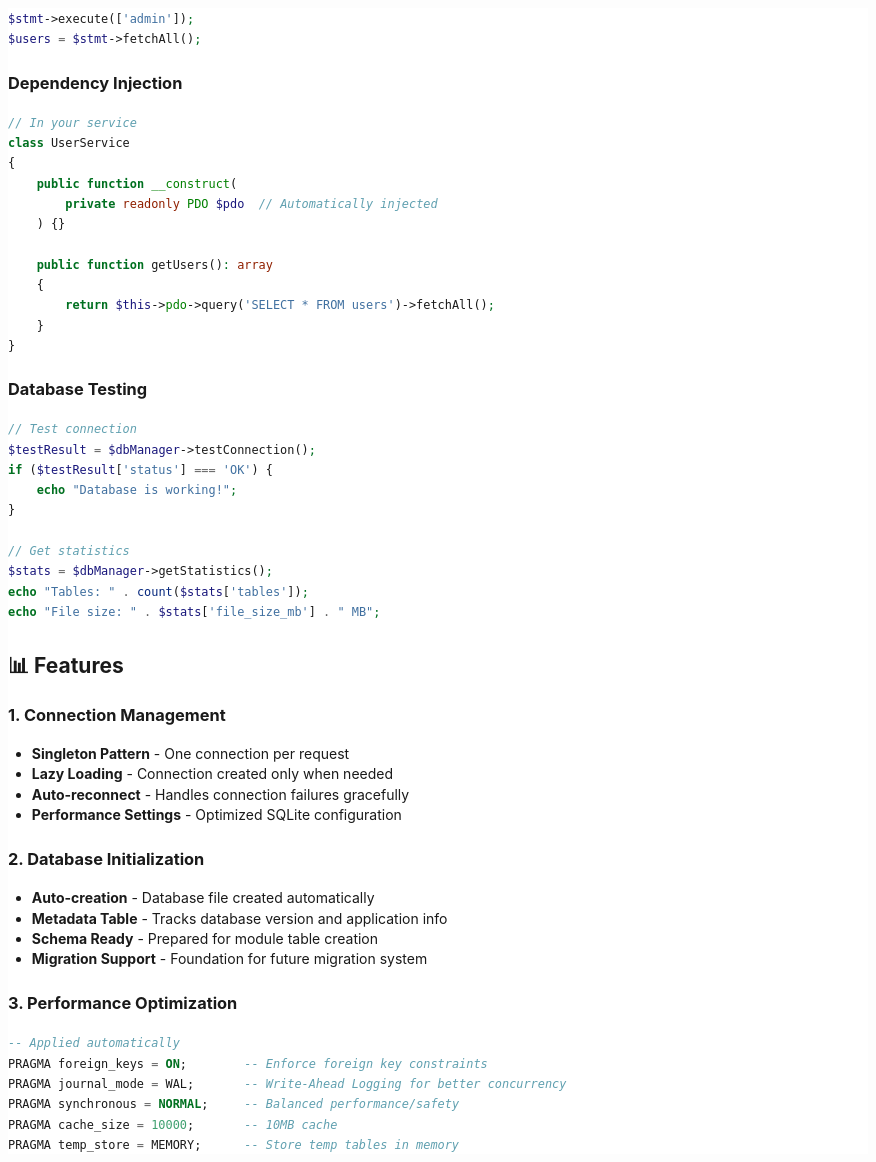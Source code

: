```php
$stmt->execute(['admin']);
$users = $stmt->fetchAll();
```

### Dependency Injection
```php
// In your service
class UserService
{
    public function __construct(
        private readonly PDO $pdo  // Automatically injected
    ) {}
    
    public function getUsers(): array
    {
        return $this->pdo->query('SELECT * FROM users')->fetchAll();
    }
}
```

### Database Testing
```php
// Test connection
$testResult = $dbManager->testConnection();
if ($testResult['status'] === 'OK') {
    echo "Database is working!";
}

// Get statistics
$stats = $dbManager->getStatistics();
echo "Tables: " . count($stats['tables']);
echo "File size: " . $stats['file_size_mb'] . " MB";
```

## 📊 Features

### 1. **Connection Management**
- **Singleton Pattern** - One connection per request
- **Lazy Loading** - Connection created only when needed
- **Auto-reconnect** - Handles connection failures gracefully
- **Performance Settings** - Optimized SQLite configuration

### 2. **Database Initialization**
- **Auto-creation** - Database file created automatically
- **Metadata Table** - Tracks database version and application info
- **Schema Ready** - Prepared for module table creation
- **Migration Support** - Foundation for future migration system

### 3. **Performance Optimization**
```sql
-- Applied automatically
PRAGMA foreign_keys = ON;        -- Enforce foreign key constraints
PRAGMA journal_mode = WAL;       -- Write-Ahead Logging for better concurrency
PRAGMA synchronous = NORMAL;     -- Balanced performance/safety
PRAGMA cache_size = 10000;       -- 10MB cache
PRAGMA temp_store = MEMORY;      -- Store temp tables in memory
```
